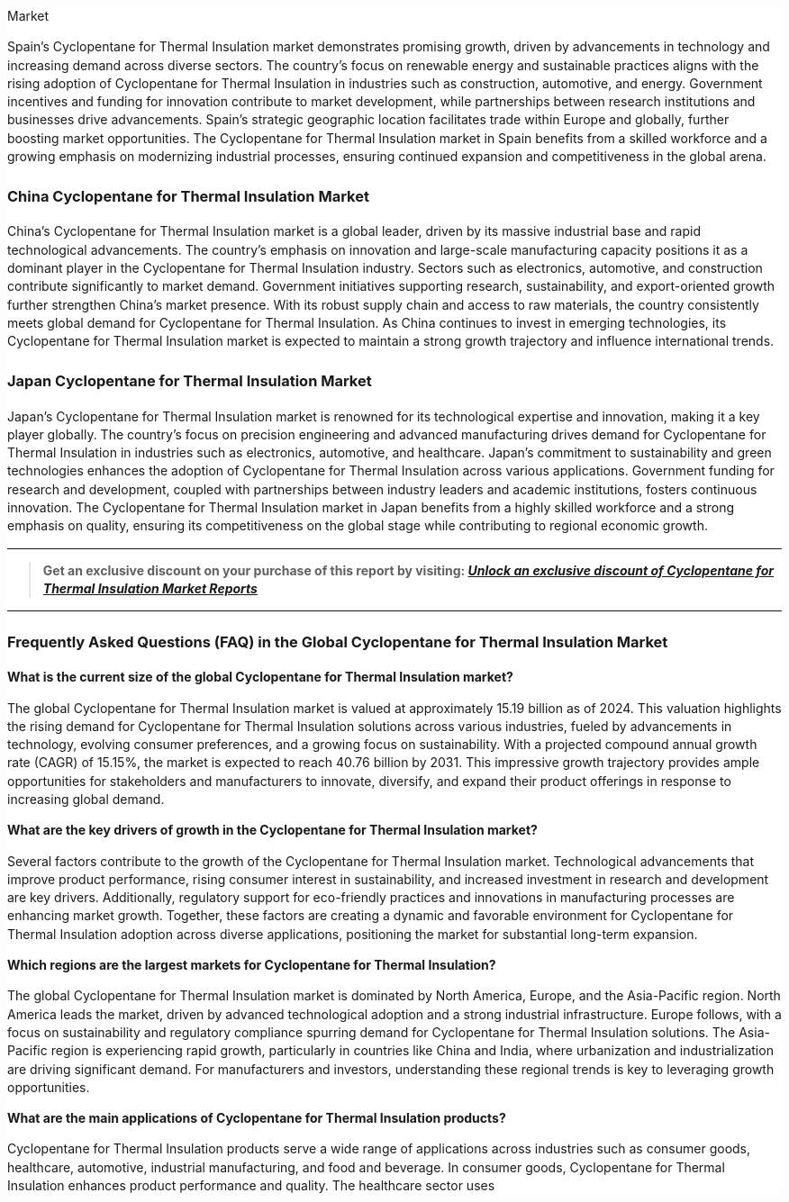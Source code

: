 Market</h3><p>Spain&rsquo;s Cyclopentane for Thermal Insulation market demonstrates promising growth, driven by advancements in technology and increasing demand across diverse sectors. The country&rsquo;s focus on renewable energy and sustainable practices aligns with the rising adoption of Cyclopentane for Thermal Insulation in industries such as construction, automotive, and energy. Government incentives and funding for innovation contribute to market development, while partnerships between research institutions and businesses drive advancements. Spain&rsquo;s strategic geographic location facilitates trade within Europe and globally, further boosting market opportunities. The Cyclopentane for Thermal Insulation market in Spain benefits from a skilled workforce and a growing emphasis on modernizing industrial processes, ensuring continued expansion and competitiveness in the global arena.</p><h3>China Cyclopentane for Thermal Insulation Market</h3><p>China&rsquo;s Cyclopentane for Thermal Insulation market is a global leader, driven by its massive industrial base and rapid technological advancements. The country&rsquo;s emphasis on innovation and large-scale manufacturing capacity positions it as a dominant player in the Cyclopentane for Thermal Insulation industry. Sectors such as electronics, automotive, and construction contribute significantly to market demand. Government initiatives supporting research, sustainability, and export-oriented growth further strengthen China&rsquo;s market presence. With its robust supply chain and access to raw materials, the country consistently meets global demand for Cyclopentane for Thermal Insulation. As China continues to invest in emerging technologies, its Cyclopentane for Thermal Insulation market is expected to maintain a strong growth trajectory and influence international trends.</p><h3>Japan Cyclopentane for Thermal Insulation Market</h3><p>Japan&rsquo;s Cyclopentane for Thermal Insulation market is renowned for its technological expertise and innovation, making it a key player globally. The country&rsquo;s focus on precision engineering and advanced manufacturing drives demand for Cyclopentane for Thermal Insulation in industries such as electronics, automotive, and healthcare. Japan&rsquo;s commitment to sustainability and green technologies enhances the adoption of Cyclopentane for Thermal Insulation across various applications. Government funding for research and development, coupled with partnerships between industry leaders and academic institutions, fosters continuous innovation. The Cyclopentane for Thermal Insulation market in Japan benefits from a highly skilled workforce and a strong emphasis on quality, ensuring its competitiveness on the global stage while contributing to regional economic growth.</p><hr /><blockquote><p><strong>Get an exclusive discount on your purchase of this report by visiting: <em><a href="://marketresearchpulse.com/ask-for-discount/57655?utm_source=Github&amp;utm_medium=023">Unlock an exclusive discount of Cyclopentane for Thermal Insulation Market Reports</a></em>&nbsp;</strong></p></blockquote><hr /><h3>Frequently Asked Questions (FAQ) in the Global Cyclopentane for Thermal Insulation Market</h3><p><strong>What is the current size of the global Cyclopentane for Thermal Insulation market?</strong></p><p>The global Cyclopentane for Thermal Insulation market is valued at approximately 15.19 billion as of 2024. This valuation highlights the rising demand for Cyclopentane for Thermal Insulation solutions across various industries, fueled by advancements in technology, evolving consumer preferences, and a growing focus on sustainability. With a projected compound annual growth rate (CAGR) of 15.15%, the market is expected to reach 40.76 billion by 2031. This impressive growth trajectory provides ample opportunities for stakeholders and manufacturers to innovate, diversify, and expand their product offerings in response to increasing global demand.</p><p><strong>What are the key drivers of growth in the Cyclopentane for Thermal Insulation market?</strong></p><p>Several factors contribute to the growth of the Cyclopentane for Thermal Insulation market. Technological advancements that improve product performance, rising consumer interest in sustainability, and increased investment in research and development are key drivers. Additionally, regulatory support for eco-friendly practices and innovations in manufacturing processes are enhancing market growth. Together, these factors are creating a dynamic and favorable environment for Cyclopentane for Thermal Insulation adoption across diverse applications, positioning the market for substantial long-term expansion.</p><p><strong>Which regions are the largest markets for Cyclopentane for Thermal Insulation?</strong></p><p>The global Cyclopentane for Thermal Insulation market is dominated by North America, Europe, and the Asia-Pacific region. North America leads the market, driven by advanced technological adoption and a strong industrial infrastructure. Europe follows, with a focus on sustainability and regulatory compliance spurring demand for Cyclopentane for Thermal Insulation solutions. The Asia-Pacific region is experiencing rapid growth, particularly in countries like China and India, where urbanization and industrialization are driving significant demand. For manufacturers and investors, understanding these regional trends is key to leveraging growth opportunities.</p><p><strong>What are the main applications of Cyclopentane for Thermal Insulation products?</strong></p><p>Cyclopentane for Thermal Insulation products serve a wide range of applications across industries such as consumer goods, healthcare, automotive, industrial manufacturing, and food and beverage. In consumer goods, Cyclopentane for Thermal Insulation enhances product performance and quality. The healthcare sector uses